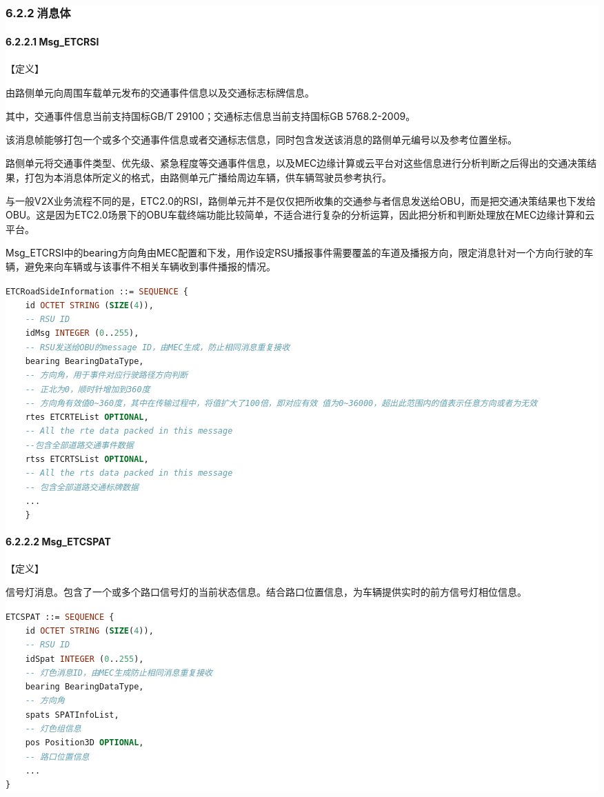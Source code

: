 ### 6.2.2 消息体 

#### 6.2.2.1 Msg_ETCRSI 

【定义】

由路侧单元向周围车载单元发布的交通事件信息以及交通标志标牌信息。 

其中，交通事件信息当前支持国标GB/T 29100；交通标志信息当前支持国标GB 5768.2-2009。 

该消息帧能够打包一个或多个交通事件信息或者交通标志信息，同时包含发送该消息的路侧单元编号以及参考位置坐标。

路侧单元将交通事件类型、优先级、紧急程度等交通事件信息，以及MEC边缘计算或云平台对这些信息进行分析判断之后得出的交通决策结果，打包为本消息体所定义的格式，由路侧单元广播给周边车辆，供车辆驾驶员参考执行。 

与一般V2X业务流程不同的是，ETC2.0的RSI，路侧单元并不是仅仅把所收集的交通参与者信息发送给OBU，而是把交通决策结果也下发给OBU。这是因为ETC2.0场景下的OBU车载终端功能比较简单，不适合进行复杂的分析运算，因此把分析和判断处理放在MEC边缘计算和云平台。 

Msg_ETCRSI中的bearing方向角由MEC配置和下发，用作设定RSU播报事件需要覆盖的车道及播报方向，限定消息针对一个方向行驶的车辆，避免来向车辆或与该事件不相关车辆收到事件播报的情况。

```ASN.1
ETCRoadSideInformation ::= SEQUENCE { 
	id OCTET STRING (SIZE(4)), 
	-- RSU ID 
	idMsg INTEGER (0..255), 
	-- RSU发送给OBU的message ID，由MEC生成，防止相同消息重复接收 
	bearing BearingDataType, 
	-- 方向角，用于事件对应行驶路径方向判断 
	-- 正北为0，顺时针增加到360度 
	-- 方向角有效值0~360度，其中在传输过程中，将值扩大了100倍，即对应有效 值为0~36000，超出此范围内的值表示任意方向或者为无效 
	rtes ETCRTEList OPTIONAL, 
	-- All the rte data packed in this message 
	--包含全部道路交通事件数据 
	rtss ETCRTSList OPTIONAL, 
	-- All the rts data packed in this message 
	-- 包含全部道路交通标牌数据 
	... 
	}
```

#### 6.2.2.2 Msg_ETCSPAT 

【定义】

信号灯消息。包含了一个或多个路口信号灯的当前状态信息。结合路口位置信息，为车辆提供实时的前方信号灯相位信息。

```ASN.1
ETCSPAT ::= SEQUENCE { 
	id OCTET STRING (SIZE(4)), 
	-- RSU ID
    idSpat INTEGER (0..255), 
    -- 灯色消息ID，由MEC生成防止相同消息重复接收 
    bearing BearingDataType, 
    -- 方向角 
    spats SPATInfoList, 
    -- 灯色组信息 
    pos Position3D OPTIONAL,
    -- 路口位置信息 
    ... 
}
```
